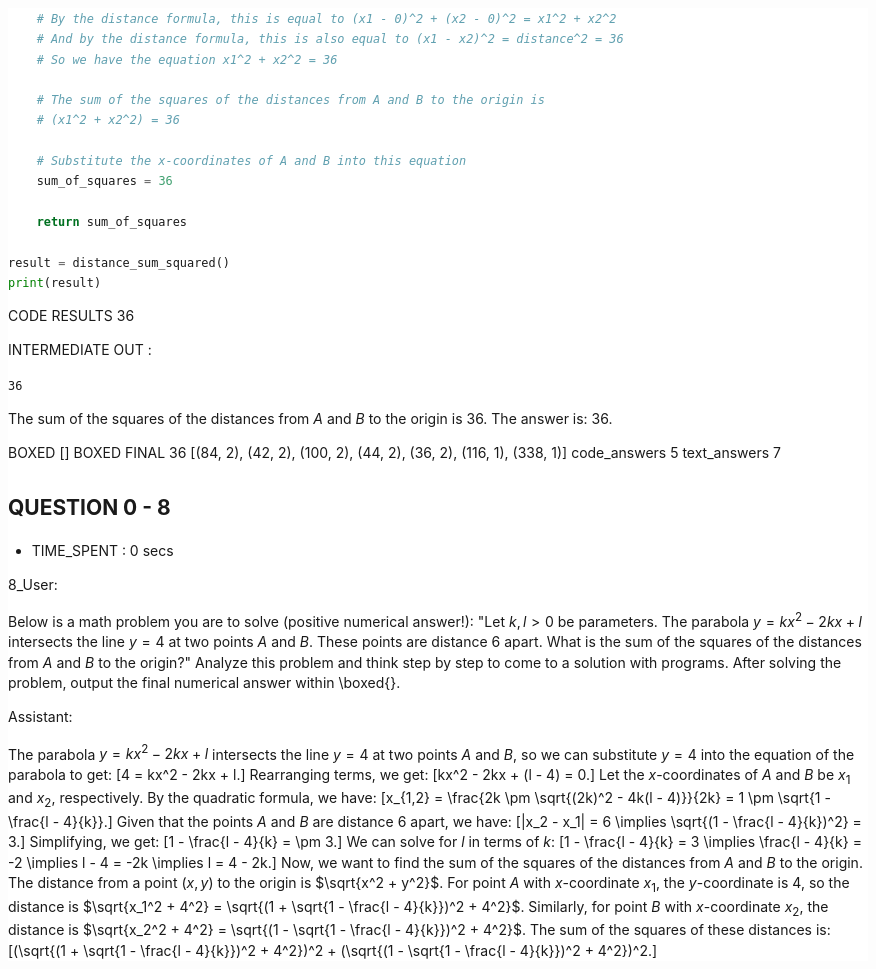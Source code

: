 ```python
    # By the distance formula, this is equal to (x1 - 0)^2 + (x2 - 0)^2 = x1^2 + x2^2
    # And by the distance formula, this is also equal to (x1 - x2)^2 = distance^2 = 36
    # So we have the equation x1^2 + x2^2 = 36

    # The sum of the squares of the distances from A and B to the origin is
    # (x1^2 + x2^2) = 36

    # Substitute the x-coordinates of A and B into this equation
    sum_of_squares = 36

    return sum_of_squares

result = distance_sum_squared()
print(result)
```

CODE RESULTS 36

INTERMEDIATE OUT :
```output
36
```
The sum of the squares of the distances from $A$ and $B$ to the origin is 36. The answer is: $36$.

BOXED []
BOXED FINAL 36
[(84, 2), (42, 2), (100, 2), (44, 2), (36, 2), (116, 1), (338, 1)]
code_answers 5 text_answers 7



## QUESTION 0 - 8 
- TIME_SPENT : 0 secs

8_User:

Below is a math problem you are to solve (positive numerical answer!):
"Let $k, l > 0$ be parameters. The parabola $y = kx^2 - 2kx + l$ intersects the line $y = 4$ at two points $A$ and $B$. These points are distance 6 apart. What is the sum of the squares of the distances from $A$ and $B$ to the origin?"
Analyze this problem and think step by step to come to a solution with programs. After solving the problem, output the final numerical answer within \boxed{}.

Assistant:

 The parabola $y = kx^2 - 2kx + l$ intersects the line $y = 4$ at two points $A$ and $B$, so we can substitute $y = 4$ into the equation of the parabola to get:
\[4 = kx^2 - 2kx + l.\]
Rearranging terms, we get:
\[kx^2 - 2kx + (l - 4) = 0.\]
Let the $x$-coordinates of $A$ and $B$ be $x_1$ and $x_2$, respectively. By the quadratic formula, we have:
\[x_{1,2} = \frac{2k \pm \sqrt{(2k)^2 - 4k(l - 4)}}{2k} = 1 \pm \sqrt{1 - \frac{l - 4}{k}}.\]
Given that the points $A$ and $B$ are distance 6 apart, we have:
\[|x_2 - x_1| = 6 \implies \sqrt{(1 - \frac{l - 4}{k})^2} = 3.\]
Simplifying, we get:
\[1 - \frac{l - 4}{k} = \pm 3.\]
We can solve for $l$ in terms of $k$:
\[1 - \frac{l - 4}{k} = 3 \implies \frac{l - 4}{k} = -2 \implies l - 4 = -2k \implies l = 4 - 2k.\]
Now, we want to find the sum of the squares of the distances from $A$ and $B$ to the origin. The distance from a point $(x, y)$ to the origin is $\sqrt{x^2 + y^2}$. For point $A$ with $x$-coordinate $x_1$, the $y$-coordinate is $4$, so the distance is $\sqrt{x_1^2 + 4^2} = \sqrt{(1 + \sqrt{1 - \frac{l - 4}{k}})^2 + 4^2}$. Similarly, for point $B$ with $x$-coordinate $x_2$, the distance is $\sqrt{x_2^2 + 4^2} = \sqrt{(1 - \sqrt{1 - \frac{l - 4}{k}})^2 + 4^2}$. The sum of the squares of these distances is:
\[(\sqrt{(1 + \sqrt{1 - \frac{l - 4}{k}})^2 + 4^2})^2 + (\sqrt{(1 - \sqrt{1 - \frac{l - 4}{k}})^2 + 4^2})^2.\]